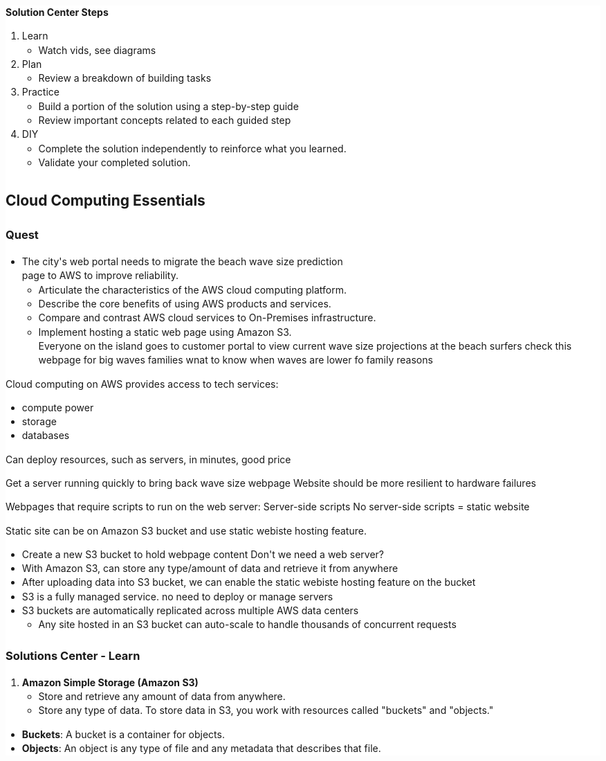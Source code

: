 **Solution Center Steps**
1. Learn
    - Watch vids, see diagrams
2. Plan
    - Review a breakdown of building tasks
3. Practice
    - Build a portion of the solution using a step-by-step guide
    - Review important concepts related to each guided step
4. DIY
    - Complete the solution independently to reinforce what you learned.
    - Validate your completed solution.


##  Cloud Computing Essentials 

### Quest  
* The city's web portal needs to migrate the beach wave size prediction  
page to AWS to improve reliability.  
    * Articulate the characteristics of the AWS cloud computing platform. 
    * Describe the core benefits of using AWS products and services.  
    * Compare and contrast AWS cloud services to On-Premises infrastructure.  
    * Implement hosting a static web page using Amazon S3.  
Everyone on the island goes to customer portal to view 
current wave size projections at the beach
surfers check this webpage for big waves
families wnat to know when waves are lower fo family reasons


Cloud computing on AWS provides access to tech services:
* compute power
* storage
* databases

Can deploy resources, such as servers, in minutes, good price

Get a server running quickly to bring back wave size webpage
Website should be more resilient to hardware failures


Webpages that require scripts to run on the web server: Server-side scripts
No server-side scripts = static website

Static site can be on Amazon S3 bucket and use static webiste hosting feature.

- Create a new S3 bucket to hold webpage content
Don't we need a web server?
- With Amazon S3, can store any type/amount of data and retrieve it from anywhere
- After uploading data into S3 bucket, we can enable the static webiste hosting
  feature on the bucket
- S3 is a fully managed service. no need to deploy or manage servers
- S3 buckets are automatically replicated across multiple AWS data centers
    - Any site hosted in an S3 bucket can auto-scale to handle thousands of concurrent requests

### Solutions Center - Learn
1. **Amazon Simple Storage (Amazon S3)**
    - Store and retrieve any amount of data from anywhere.
    - Store any type of data.
To store data in S3, you work with resources called "buckets" and "objects."
* **Buckets**: A bucket is a container for objects.  
* **Objects**: An object is any type of file and any metadata that describes that file.  
